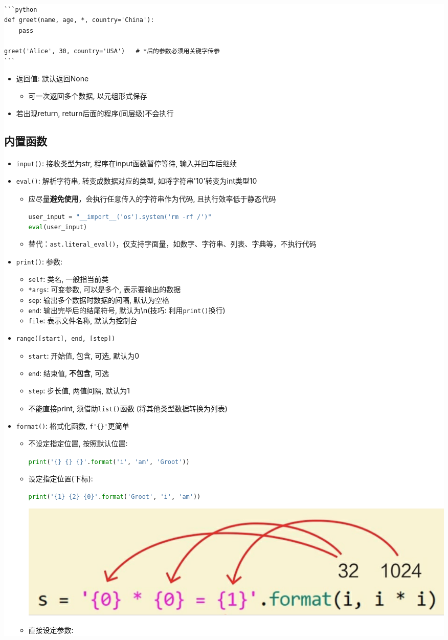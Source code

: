     ```python
    def greet(name, age, *, country='China'):
    	pass
    
    greet('Alice', 30, country='USA') 	# *后的参数必须用关键字传参
    ```
  
- 返回值: 默认返回None

  - 可一次返回多个数据, 以元组形式保存
- 若出现return, return后面的程序(同层级)不会执行

## 内置函数

- `input()`: 接收类型为str, 程序在input函数暂停等待, 输入并回车后继续

- `eval()`: 解析字符串, 转变成数据对应的类型, 如将字符串'10'转变为int类型10

  - 应尽量**避免使用**，会执行任意传入的字符串作为代码, 且执行效率低于静态代码

    ```python
    user_input = "__import__('os').system('rm -rf /')"
    eval(user_input)
    ```
  - 替代：`ast.literal_eval()`​，仅支持字面量，如数字、字符串、列表、字典等，不执行代码
  
- `print()`: 参数: 

  - `self`: 类名, 一般指当前类
  - `*args`: 可变参数, 可以是多个, 表示要输出的数据
  - `sep`: 输出多个数据时数据的间隔, 默认为空格
  - `end`: 输出完毕后的结尾符号, 默认为\\n(技巧: 利用`print()`​换行)
  - `file`: 表示文件名称, 默认为控制台
  
- `range([start], end, [step])`​

  - `start`: 开始值, 包含, 可选, 默认为0
  - `end`: 结束值, **不包含**, 可选
  - `step`: 步长值, 两值间隔, 默认为1

  - 不能直接print, 须借助`list()`​函数 (将其他类型数据转换为列表)
  
- `format()`: 格式化函数, `f'{}'`​更简单

  - 不设定指定位置, 按照默认位置: 

    ```python
    print('{} {} {}'.format('i', 'am', 'Groot'))
    ```
  - 设定指定位置(下标): 

    ```python
    print('{1} {2} {0}'.format('Groot', 'i', 'am'))
    ```

    ![截屏2024-12-25 14.33.57](../assets/截屏2024-12-25%2014.33.57-20241225143400-bjpm5i3.png)​
  - 直接设定参数: 
